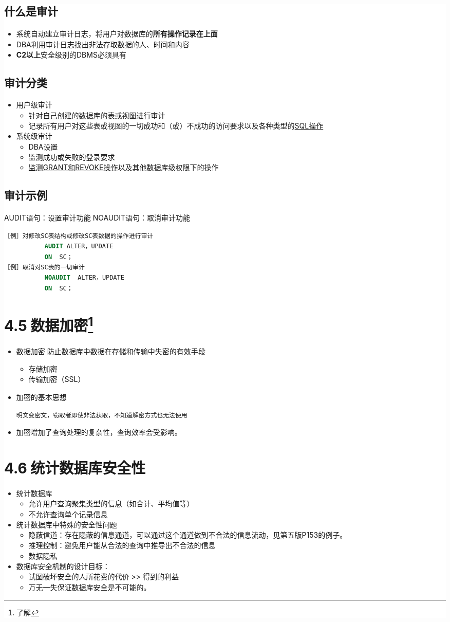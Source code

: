 ## 什么是审计  

- 系统自动建立审计日志，将用户对数据库的**所有操作记录在上面**
- DBA利用审计日志找出非法存取数据的人、时间和内容
- **C2以上**安全级别的DBMS必须具有

## 审计分类

- 用户级审计
  - 针对<u>自己创建的数据库的表或视图</u>进行审计 
  - 记录所有用户对这些表或视图的一切成功和（或）不成功的访问要求以及各种类型的<u>SQL操作</u> 
- 系统级审计 
  - DBA设置 
  - 监测成功或失败的登录要求 
  - <u>监测GRANT和REVOKE操作</u>以及其他数据库级权限下的操作

## 审计示例

AUDIT语句：设置审计功能 
NOAUDIT语句：取消审计功能 

```sql
［例］对修改SC表结构或修改SC表数据的操作进行审计
           AUDIT ALTER，UPDATE  
           ON  SC；
［例］取消对SC表的一切审计
           NOAUDIT  ALTER，UPDATE  
           ON  SC；
```



# 4.5  数据加密[^2]

- 数据加密
     防止数据库中数据在存储和传输中失密的有效手段
     
     - 存储加密
     - 传输加密（SSL）
     
- 加密的基本思想
      
  
      明文变密文，窃取者即使非法获取，不知道解密方式也无法使用
  
- 加密增加了查询处理的复杂性，查询效率会受影响。

# 4.6  统计数据库安全性

- 统计数据库
  - 允许用户查询聚集类型的信息（如合计、平均值等）
  - 不允许查询单个记录信息
- 统计数据库中特殊的安全性问题
  - 隐蔽信道：存在隐蔽的信息通道，可以通过这个通道做到不合法的信息流动，见第五版P153的例子。
  - 推理控制：避免用户能从合法的查询中推导出不合法的信息
  - 数据隐私
- 数据库安全机制的设计目标：
  - 试图破坏安全的人所花费的代价 >> 得到的利益
  - 万无一失保证数据库安全是不可能的。


[^1]: 其实也就了解一下就行
[^2]: 了解